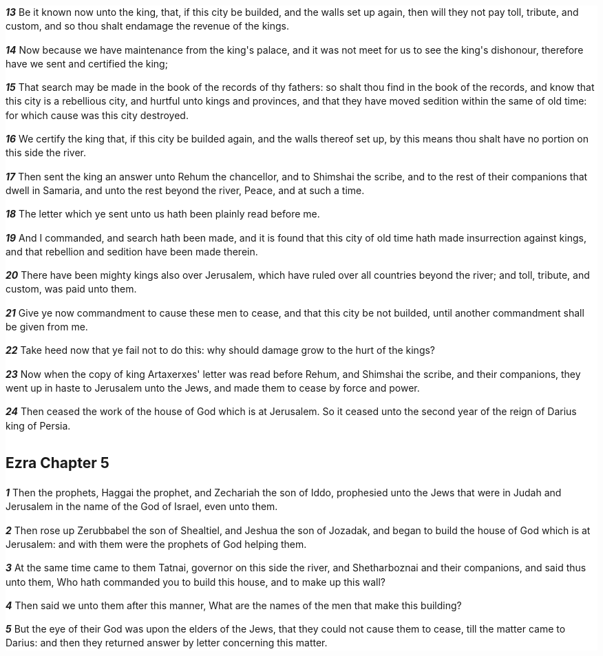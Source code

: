 ***13*** Be it known now unto the king, that, if this city be builded, and the walls set up again, then will they not pay toll, tribute, and custom, and so thou shalt endamage the revenue of the kings.

***14*** Now because we have maintenance from the king's palace, and it was not meet for us to see the king's dishonour, therefore have we sent and certified the king;

***15*** That search may be made in the book of the records of thy fathers: so shalt thou find in the book of the records, and know that this city is a rebellious city, and hurtful unto kings and provinces, and that they have moved sedition within the same of old time: for which cause was this city destroyed.

***16*** We certify the king that, if this city be builded again, and the walls thereof set up, by this means thou shalt have no portion on this side the river.

***17*** Then sent the king an answer unto Rehum the chancellor, and to Shimshai the scribe, and to the rest of their companions that dwell in Samaria, and unto the rest beyond the river, Peace, and at such a time.

***18*** The letter which ye sent unto us hath been plainly read before me.

***19*** And I commanded, and search hath been made, and it is found that this city of old time hath made insurrection against kings, and that rebellion and sedition have been made therein.

***20*** There have been mighty kings also over Jerusalem, which have ruled over all countries beyond the river; and toll, tribute, and custom, was paid unto them.

***21*** Give ye now commandment to cause these men to cease, and that this city be not builded, until another commandment shall be given from me.

***22*** Take heed now that ye fail not to do this: why should damage grow to the hurt of the kings?

***23*** Now when the copy of king Artaxerxes' letter was read before Rehum, and Shimshai the scribe, and their companions, they went up in haste to Jerusalem unto the Jews, and made them to cease by force and power.

***24*** Then ceased the work of the house of God which is at Jerusalem. So it ceased unto the second year of the reign of Darius king of Persia.


## Ezra Chapter 5

***1*** Then the prophets, Haggai the prophet, and Zechariah the son of Iddo, prophesied unto the Jews that were in Judah and Jerusalem in the name of the God of Israel, even unto them.

***2*** Then rose up Zerubbabel the son of Shealtiel, and Jeshua the son of Jozadak, and began to build the house of God which is at Jerusalem: and with them were the prophets of God helping them.

***3*** At the same time came to them Tatnai, governor on this side the river, and Shetharboznai and their companions, and said thus unto them, Who hath commanded you to build this house, and to make up this wall?

***4*** Then said we unto them after this manner, What are the names of the men that make this building?

***5*** But the eye of their God was upon the elders of the Jews, that they could not cause them to cease, till the matter came to Darius: and then they returned answer by letter concerning this matter.
